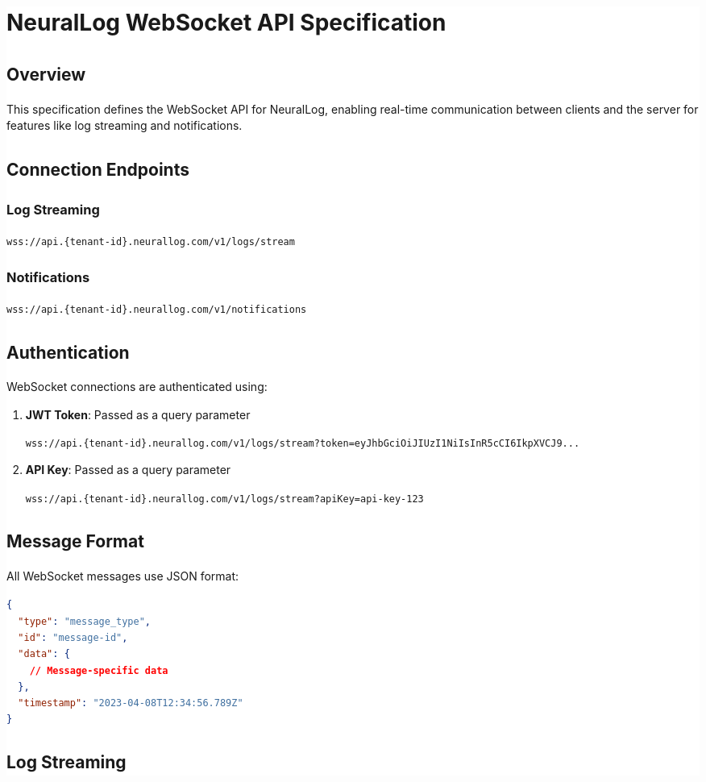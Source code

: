 # NeuralLog WebSocket API Specification

## Overview

This specification defines the WebSocket API for NeuralLog, enabling real-time communication between clients and the server for features like log streaming and notifications.

## Connection Endpoints

### Log Streaming

```
wss://api.{tenant-id}.neurallog.com/v1/logs/stream
```

### Notifications

```
wss://api.{tenant-id}.neurallog.com/v1/notifications
```

## Authentication

WebSocket connections are authenticated using:

1. **JWT Token**: Passed as a query parameter
   ```
   wss://api.{tenant-id}.neurallog.com/v1/logs/stream?token=eyJhbGciOiJIUzI1NiIsInR5cCI6IkpXVCJ9...
   ```

2. **API Key**: Passed as a query parameter
   ```
   wss://api.{tenant-id}.neurallog.com/v1/logs/stream?apiKey=api-key-123
   ```

## Message Format

All WebSocket messages use JSON format:

```json
{
  "type": "message_type",
  "id": "message-id",
  "data": {
    // Message-specific data
  },
  "timestamp": "2023-04-08T12:34:56.789Z"
}
```

## Log Streaming
